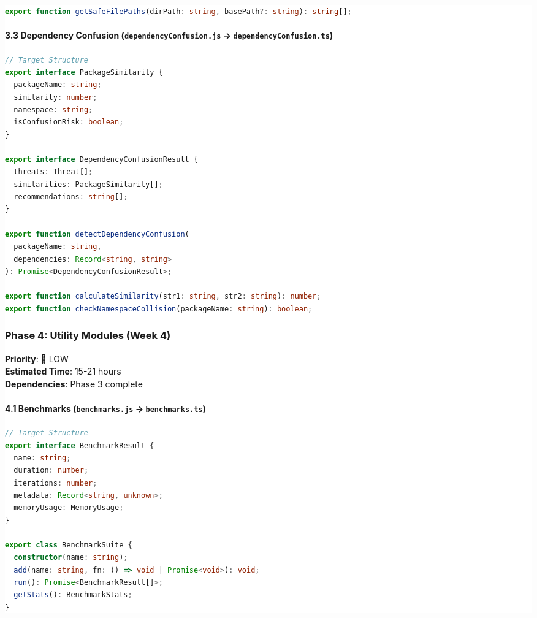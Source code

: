 ```typescript
export function getSafeFilePaths(dirPath: string, basePath?: string): string[];
```

#### 3.3 Dependency Confusion (`dependencyConfusion.js` → `dependencyConfusion.ts`)
```typescript
// Target Structure
export interface PackageSimilarity {
  packageName: string;
  similarity: number;
  namespace: string;
  isConfusionRisk: boolean;
}

export interface DependencyConfusionResult {
  threats: Threat[];
  similarities: PackageSimilarity[];
  recommendations: string[];
}

export function detectDependencyConfusion(
  packageName: string,
  dependencies: Record<string, string>
): Promise<DependencyConfusionResult>;

export function calculateSimilarity(str1: string, str2: string): number;
export function checkNamespaceCollision(packageName: string): boolean;
```

### Phase 4: Utility Modules (Week 4)
**Priority**: 🔧 LOW  
**Estimated Time**: 15-21 hours  
**Dependencies**: Phase 3 complete

#### 4.1 Benchmarks (`benchmarks.js` → `benchmarks.ts`)
```typescript
// Target Structure
export interface BenchmarkResult {
  name: string;
  duration: number;
  iterations: number;
  metadata: Record<string, unknown>;
  memoryUsage: MemoryUsage;
}

export class BenchmarkSuite {
  constructor(name: string);
  add(name: string, fn: () => void | Promise<void>): void;
  run(): Promise<BenchmarkResult[]>;
  getStats(): BenchmarkStats;
}
```

